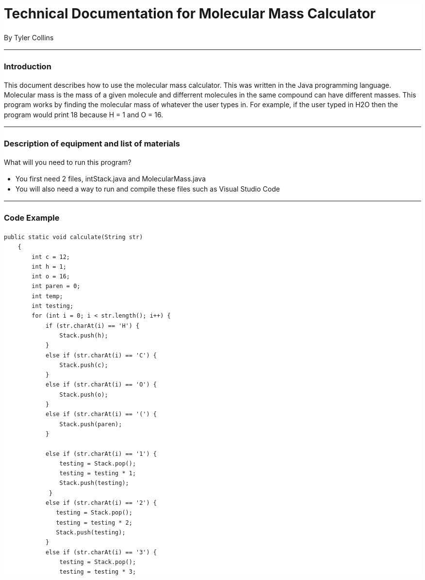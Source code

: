 # Technical Documentation for Molecular Mass Calculator
By Tyler Collins

---

### Introduction
This document describes how to use the molecular mass calculator. This was written in the Java programming language.
Molecular mass is the mass of a given molecule and differrent molecules in the same compound can have different masses. 
This program works by finding the molecular mass of whatever the user types in. For example, if the user typed in
H2O then the program would print 18 because H = 1 and O = 16.

---

### Description of equipment and list of materials

What will you need to run this program?

- You first need 2 files, intStack.java and MolecularMass.java
- You will also need a way to run and compile these files such as Visual Studio Code

---

### Code Example

```
public static void calculate(String str)
    {
        int c = 12;
        int h = 1;
        int o = 16;
        int paren = 0;
        int temp;
        int testing;
        for (int i = 0; i < str.length(); i++) {
            if (str.charAt(i) == 'H') {
                Stack.push(h);
            }
            else if (str.charAt(i) == 'C') {
                Stack.push(c);
            }
            else if (str.charAt(i) == 'O') {
                Stack.push(o);
            }
            else if (str.charAt(i) == '(') {
                Stack.push(paren);
            }
            
            else if (str.charAt(i) == '1') {
                testing = Stack.pop();
                testing = testing * 1;
                Stack.push(testing); 
             }
            else if (str.charAt(i) == '2') {
               testing = Stack.pop();
               testing = testing * 2;
               Stack.push(testing); 
            }
            else if (str.charAt(i) == '3') {
                testing = Stack.pop();
                testing = testing * 3;
```